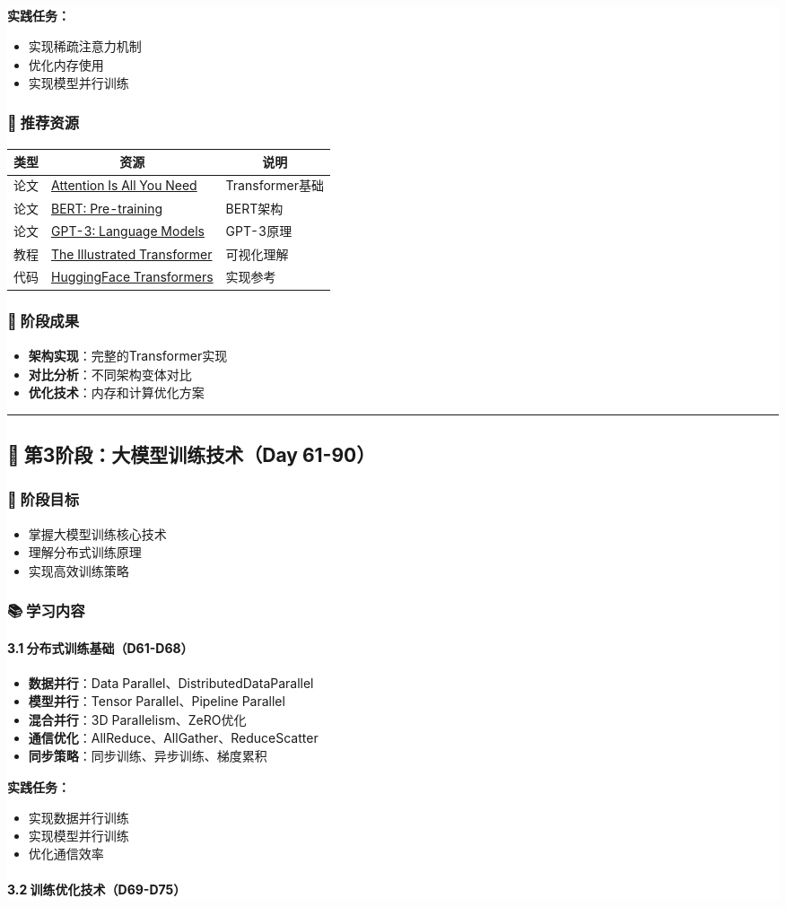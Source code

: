 **实践任务：**

- 实现稀疏注意力机制
- 优化内存使用
- 实现模型并行训练

### 📖 推荐资源

| 类型 | 资源                                                                                 | 说明            |
|----|------------------------------------------------------------------------------------|---------------|
| 论文 | [Attention Is All You Need](https://arxiv.org/abs/1706.03762)                      | Transformer基础 |
| 论文 | [BERT: Pre-training](https://arxiv.org/abs/1810.04805)                             | BERT架构        |
| 论文 | [GPT-3: Language Models](https://arxiv.org/abs/2005.14165)                         | GPT-3原理       |
| 教程 | [The Illustrated Transformer](https://jalammar.github.io/illustrated-transformer/) | 可视化理解         |
| 代码 | [HuggingFace Transformers](https://github.com/huggingface/transformers)            | 实现参考          |

### 🎯 阶段成果

- **架构实现**：完整的Transformer实现
- **对比分析**：不同架构变体对比
- **优化技术**：内存和计算优化方案

---

## 🚀 第3阶段：大模型训练技术（Day 61-90）

### 🎯 阶段目标

- 掌握大模型训练核心技术
- 理解分布式训练原理
- 实现高效训练策略

### 📚 学习内容

#### 3.1 分布式训练基础（D61-D68）

- **数据并行**：Data Parallel、DistributedDataParallel
- **模型并行**：Tensor Parallel、Pipeline Parallel
- **混合并行**：3D Parallelism、ZeRO优化
- **通信优化**：AllReduce、AllGather、ReduceScatter
- **同步策略**：同步训练、异步训练、梯度累积

**实践任务：**

- 实现数据并行训练
- 实现模型并行训练
- 优化通信效率

#### 3.2 训练优化技术（D69-D75）
